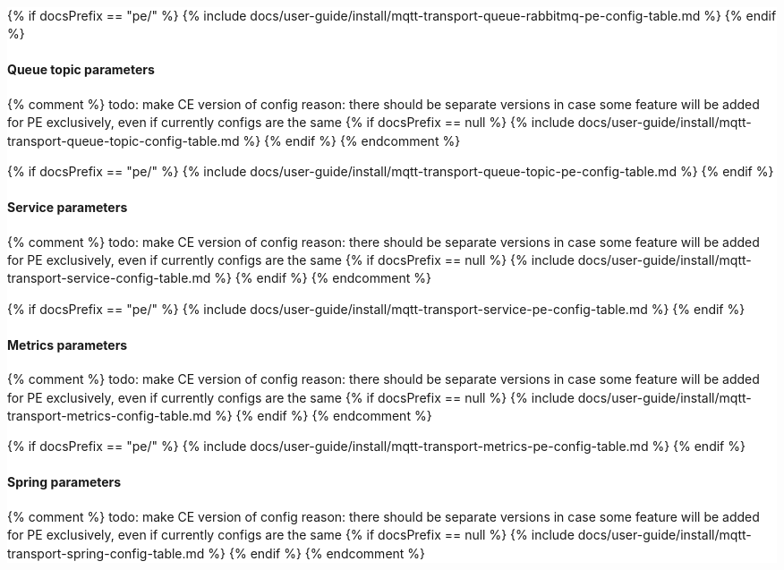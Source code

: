 {% if docsPrefix == "pe/" %}
{% include docs/user-guide/install/mqtt-transport-queue-rabbitmq-pe-config-table.md %}
{% endif %}

#### Queue topic parameters

{% comment %}
todo: make CE version of config
reason: there should be separate versions in case some feature will be added for PE exclusively, even if currently configs are the same
{% if docsPrefix == null %}
{% include docs/user-guide/install/mqtt-transport-queue-topic-config-table.md %}
{% endif %}
{% endcomment %}

{% if docsPrefix == "pe/" %}
{% include docs/user-guide/install/mqtt-transport-queue-topic-pe-config-table.md %}
{% endif %}

#### Service parameters

{% comment %}
todo: make CE version of config
reason: there should be separate versions in case some feature will be added for PE exclusively, even if currently configs are the same
{% if docsPrefix == null %}
{% include docs/user-guide/install/mqtt-transport-service-config-table.md %}
{% endif %}
{% endcomment %}

{% if docsPrefix == "pe/" %}
{% include docs/user-guide/install/mqtt-transport-service-pe-config-table.md %}
{% endif %}

#### Metrics parameters

{% comment %}
todo: make CE version of config
reason: there should be separate versions in case some feature will be added for PE exclusively, even if currently configs are the same
{% if docsPrefix == null %}
{% include docs/user-guide/install/mqtt-transport-metrics-config-table.md %}
{% endif %}
{% endcomment %}

{% if docsPrefix == "pe/" %}
{% include docs/user-guide/install/mqtt-transport-metrics-pe-config-table.md %}
{% endif %}

#### Spring parameters
{% comment %}
todo: make CE version of config
reason: there should be separate versions in case some feature will be added for PE exclusively, even if currently configs are the same
{% if docsPrefix == null %}
{% include docs/user-guide/install/mqtt-transport-spring-config-table.md %}
{% endif %}
{% endcomment %}
